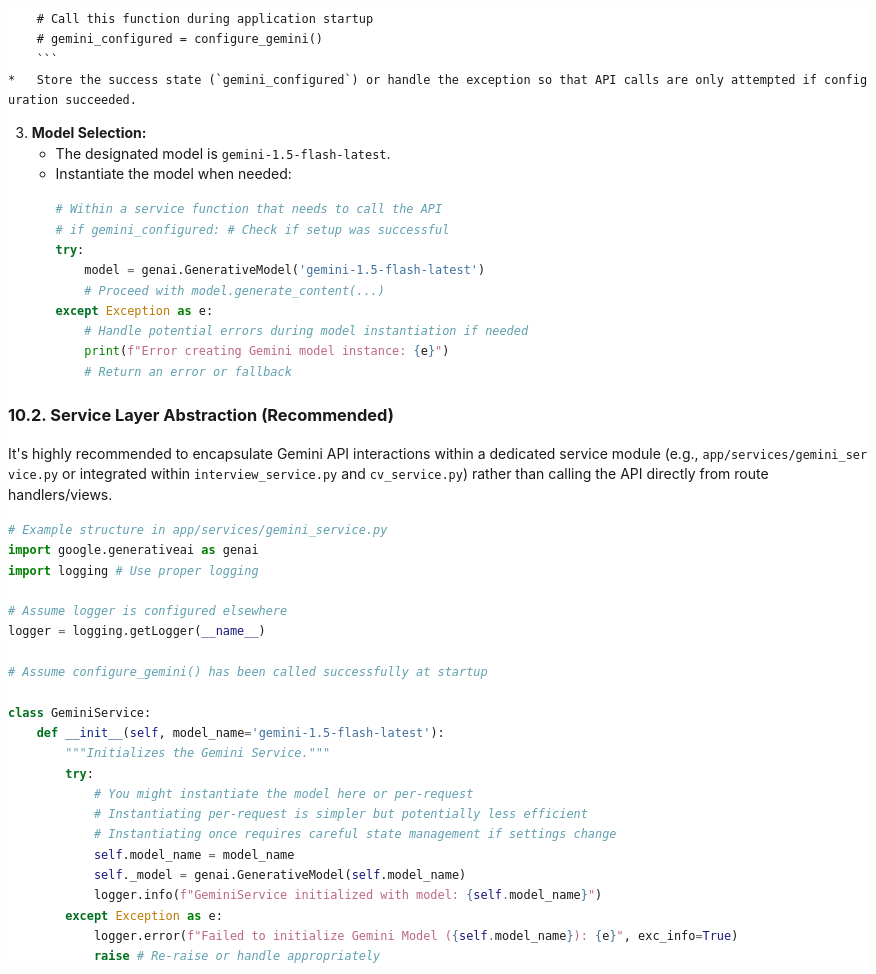         # Call this function during application startup
        # gemini_configured = configure_gemini()
        ```
    *   Store the success state (`gemini_configured`) or handle the exception so that API calls are only attempted if configuration succeeded.

3.  **Model Selection:**
    *   The designated model is `gemini-1.5-flash-latest`.
    *   Instantiate the model when needed:
        ```python
        # Within a service function that needs to call the API
        # if gemini_configured: # Check if setup was successful
        try:
            model = genai.GenerativeModel('gemini-1.5-flash-latest')
            # Proceed with model.generate_content(...)
        except Exception as e:
            # Handle potential errors during model instantiation if needed
            print(f"Error creating Gemini model instance: {e}")
            # Return an error or fallback
        ```

### 10.2. Service Layer Abstraction (Recommended)

It's highly recommended to encapsulate Gemini API interactions within a dedicated service module (e.g., `app/services/gemini_service.py` or integrated within `interview_service.py` and `cv_service.py`) rather than calling the API directly from route handlers/views.

```python
# Example structure in app/services/gemini_service.py
import google.generativeai as genai
import logging # Use proper logging

# Assume logger is configured elsewhere
logger = logging.getLogger(__name__)

# Assume configure_gemini() has been called successfully at startup

class GeminiService:
    def __init__(self, model_name='gemini-1.5-flash-latest'):
        """Initializes the Gemini Service."""
        try:
            # You might instantiate the model here or per-request
            # Instantiating per-request is simpler but potentially less efficient
            # Instantiating once requires careful state management if settings change
            self.model_name = model_name
            self._model = genai.GenerativeModel(self.model_name)
            logger.info(f"GeminiService initialized with model: {self.model_name}")
        except Exception as e:
            logger.error(f"Failed to initialize Gemini Model ({self.model_name}): {e}", exc_info=True)
            raise # Re-raise or handle appropriately


```